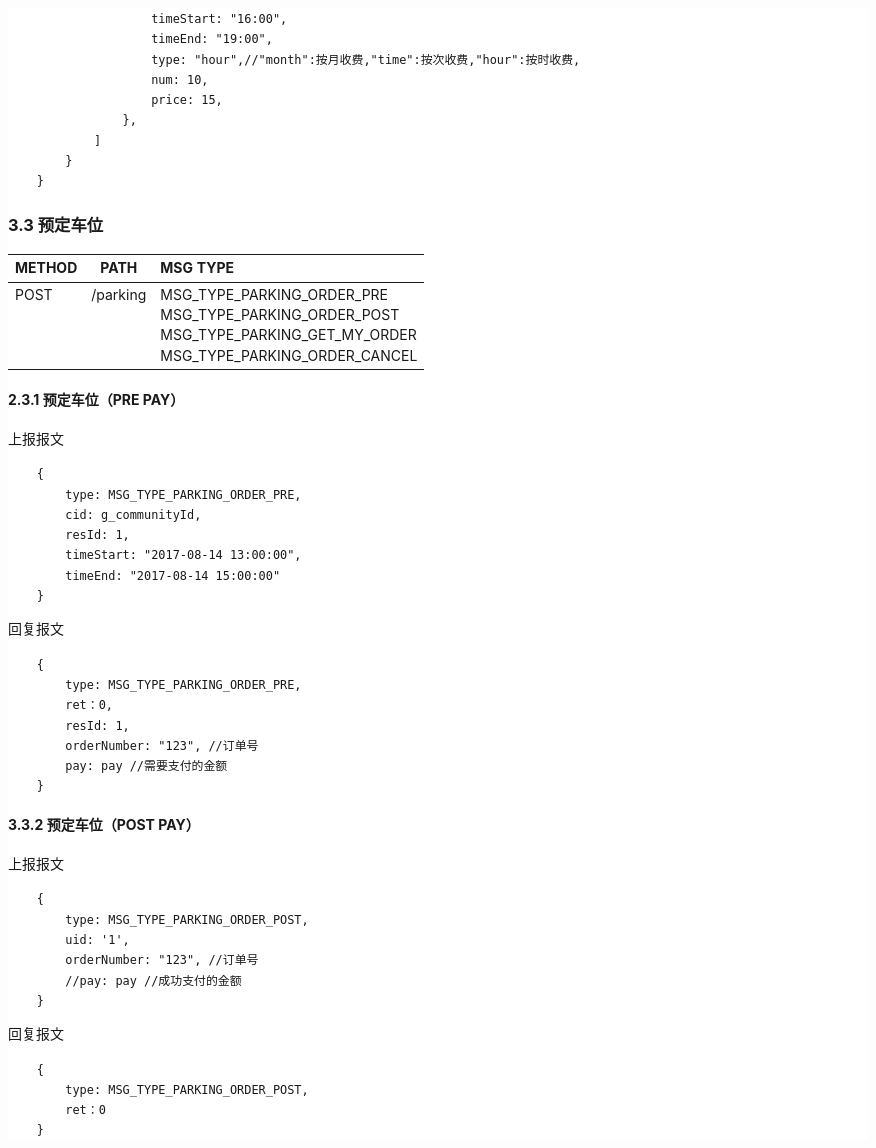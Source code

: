 ```
                    timeStart: "16:00",
                    timeEnd: "19:00",
                    type: "hour",//"month":按月收费,"time":按次收费,"hour":按时收费,
                    num: 10,
                    price: 15,
                },
            ]
        }
    }
```
### 3.3 预定车位
|METHOD|PATH|MSG TYPE|
|------|----|:----|
|POST|/parking|MSG_TYPE_PARKING_ORDER_PRE<br>MSG_TYPE_PARKING_ORDER_POST<br>MSG_TYPE_PARKING_GET_MY_ORDER<br>MSG_TYPE_PARKING_ORDER_CANCEL|
#### 2.3.1 预定车位（PRE PAY）
上报报文
```
    {
        type: MSG_TYPE_PARKING_ORDER_PRE,
        cid: g_communityId,
        resId: 1,
        timeStart: "2017-08-14 13:00:00",
        timeEnd: "2017-08-14 15:00:00"
    }
```
回复报文
```
    {
        type: MSG_TYPE_PARKING_ORDER_PRE,
        ret：0,
        resId: 1,
        orderNumber: "123", //订单号
        pay: pay //需要支付的金额
    }
```

#### 3.3.2 预定车位（POST PAY）
上报报文
```
    {
        type: MSG_TYPE_PARKING_ORDER_POST,
        uid: '1',
        orderNumber: "123", //订单号
        //pay: pay //成功支付的金额
    }
```
回复报文
```
    {
        type: MSG_TYPE_PARKING_ORDER_POST,
        ret：0
    }
```
